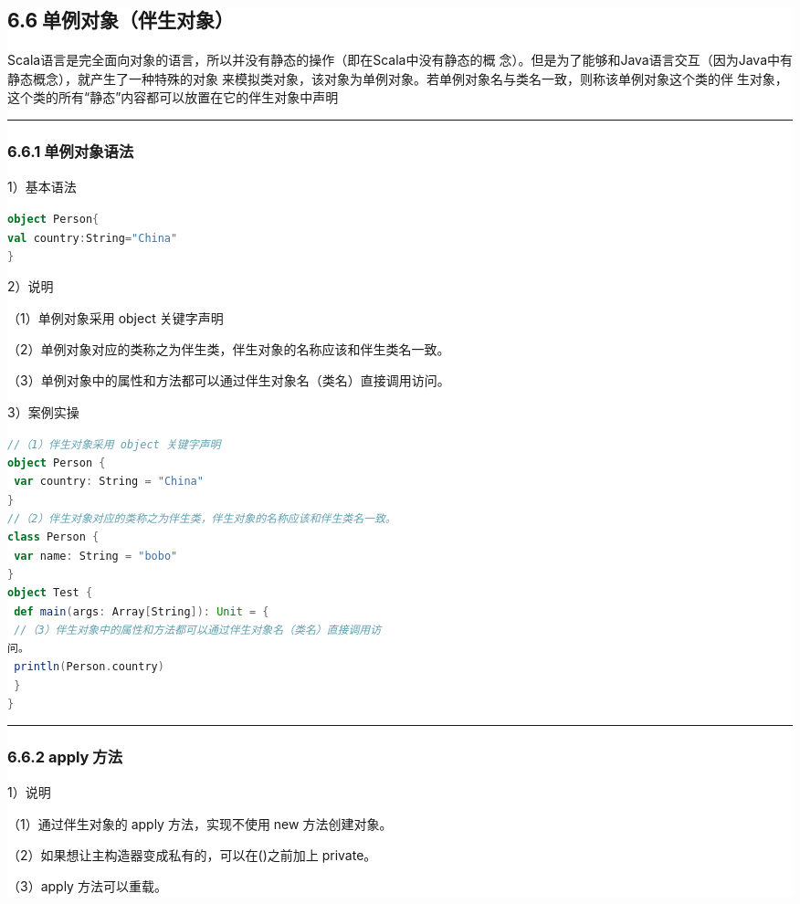 
## 6.6 单例对象（伴生对象）

Scala语言是完全面向对象的语言，所以并没有静态的操作（即在Scala中没有静态的概 念）。但是为了能够和Java语言交互（因为Java中有静态概念），就产生了一种特殊的对象 来模拟类对象，该对象为单例对象。若单例对象名与类名一致，则称该单例对象这个类的伴 生对象，这个类的所有“静态”内容都可以放置在它的伴生对象中声明

---

### 6.6.1 单例对象语法

1）基本语法 

```scala
object Person{ 
val country:String="China" 
}
```

2）说明

（1）单例对象采用 object 关键字声明 

（2）单例对象对应的类称之为伴生类，伴生对象的名称应该和伴生类名一致。 

（3）单例对象中的属性和方法都可以通过伴生对象名（类名）直接调用访问。

3）案例实操

```scala
//（1）伴生对象采用 object 关键字声明
object Person {
 var country: String = "China"
}
//（2）伴生对象对应的类称之为伴生类，伴生对象的名称应该和伴生类名一致。
class Person {
 var name: String = "bobo"
}
object Test {
 def main(args: Array[String]): Unit = {
 //（3）伴生对象中的属性和方法都可以通过伴生对象名（类名）直接调用访
问。
 println(Person.country)
 }
}
```

---

### 6.6.2 apply 方法

1）说明

（1）通过伴生对象的 apply 方法，实现不使用 new 方法创建对象。 

（2）如果想让主构造器变成私有的，可以在()之前加上 private。 

（3）apply 方法可以重载。 
